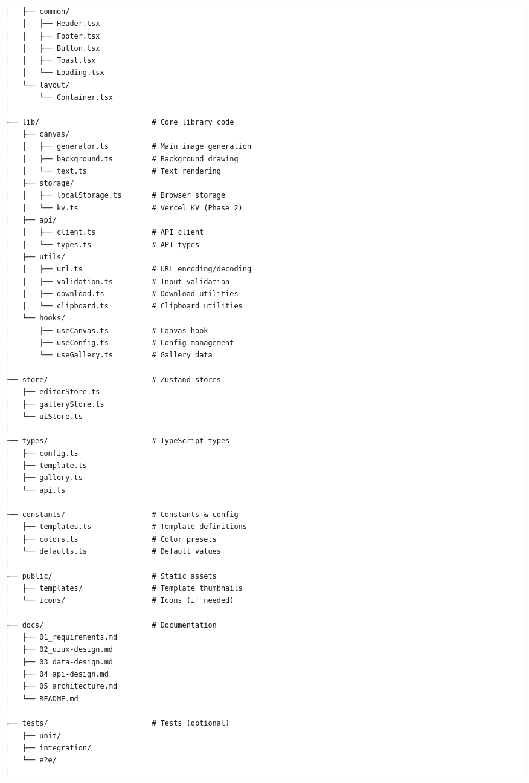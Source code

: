 ```
│   ├── common/
│   │   ├── Header.tsx
│   │   ├── Footer.tsx
│   │   ├── Button.tsx
│   │   ├── Toast.tsx
│   │   └── Loading.tsx
│   └── layout/
│       └── Container.tsx
│
├── lib/                          # Core library code
│   ├── canvas/
│   │   ├── generator.ts          # Main image generation
│   │   ├── background.ts         # Background drawing
│   │   └── text.ts               # Text rendering
│   ├── storage/
│   │   ├── localStorage.ts       # Browser storage
│   │   └── kv.ts                 # Vercel KV (Phase 2)
│   ├── api/
│   │   ├── client.ts             # API client
│   │   └── types.ts              # API types
│   ├── utils/
│   │   ├── url.ts                # URL encoding/decoding
│   │   ├── validation.ts         # Input validation
│   │   ├── download.ts           # Download utilities
│   │   └── clipboard.ts          # Clipboard utilities
│   └── hooks/
│       ├── useCanvas.ts          # Canvas hook
│       ├── useConfig.ts          # Config management
│       └── useGallery.ts         # Gallery data
│
├── store/                        # Zustand stores
│   ├── editorStore.ts
│   ├── galleryStore.ts
│   └── uiStore.ts
│
├── types/                        # TypeScript types
│   ├── config.ts
│   ├── template.ts
│   ├── gallery.ts
│   └── api.ts
│
├── constants/                    # Constants & config
│   ├── templates.ts              # Template definitions
│   ├── colors.ts                 # Color presets
│   └── defaults.ts               # Default values
│
├── public/                       # Static assets
│   ├── templates/                # Template thumbnails
│   └── icons/                    # Icons (if needed)
│
├── docs/                         # Documentation
│   ├── 01_requirements.md
│   ├── 02_uiux-design.md
│   ├── 03_data-design.md
│   ├── 04_api-design.md
│   ├── 05_architecture.md
│   └── README.md
│
├── tests/                        # Tests (optional)
│   ├── unit/
│   ├── integration/
│   └── e2e/
│
```